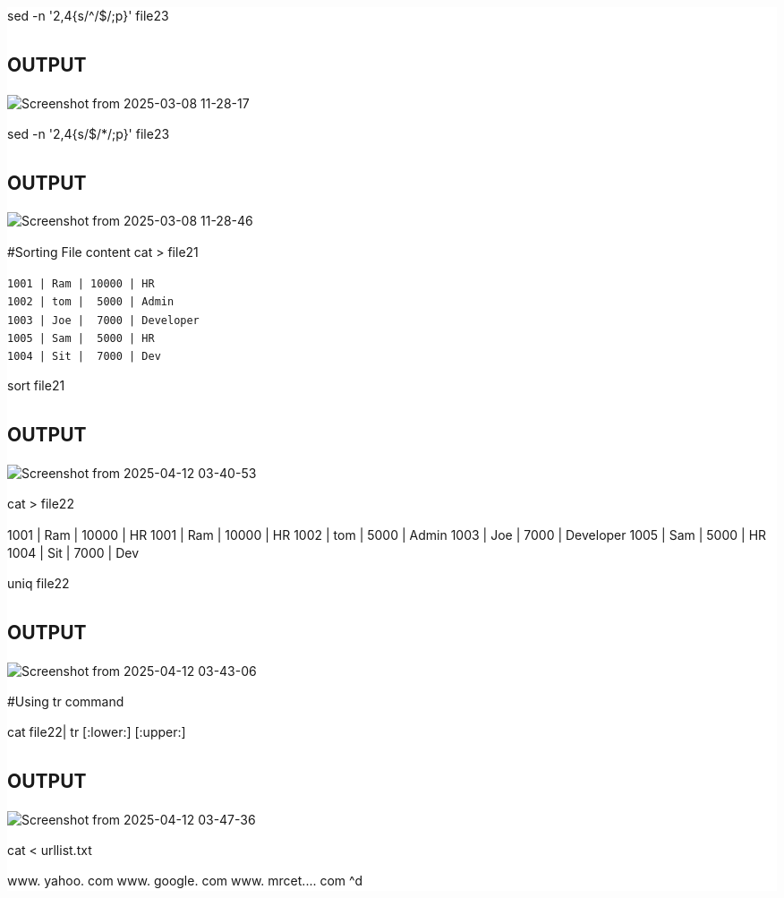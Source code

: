 sed -n '2,4{s/^/$/;p}' file23
## OUTPUT
![Screenshot from 2025-03-08 11-28-17](https://github.com/user-attachments/assets/57ceff2d-8239-4383-b6fc-046fd64453df)



sed -n '2,4{s/$/*/;p}' file23
## OUTPUT
![Screenshot from 2025-03-08 11-28-46](https://github.com/user-attachments/assets/7692f334-948e-4394-acff-747ca53fa11b)

#Sorting File content
cat > file21
```
1001 | Ram | 10000 | HR
1002 | tom |  5000 | Admin
1003 | Joe |  7000 | Developer
1005 | Sam |  5000 | HR
1004 | Sit |  7000 | Dev
``` 
sort file21
## OUTPUT

![Screenshot from 2025-04-12 03-40-53](https://github.com/user-attachments/assets/23aff33b-d9d1-4124-8d08-af543c67bf6c)


cat > file22

1001 | Ram | 10000 | HR
1001 | Ram | 10000 | HR
1002 | tom |  5000 | Admin
1003 | Joe |  7000 | Developer
1005 | Sam |  5000 | HR
1004 | Sit |  7000 | Dev

uniq file22
## OUTPUT

![Screenshot from 2025-04-12 03-43-06](https://github.com/user-attachments/assets/8ccc3fab-9f3b-4f01-a757-2e07578d5d54)


#Using tr command

cat file22| tr [:lower:] [:upper:]
 ## OUTPUT
   ![Screenshot from 2025-04-12 03-47-36](https://github.com/user-attachments/assets/e7fc8680-d5f3-420a-bb7e-bdba61735f9a)

cat < urllist.txt

www. yahoo. com
www. google. com
www. mrcet.... com
^d
 